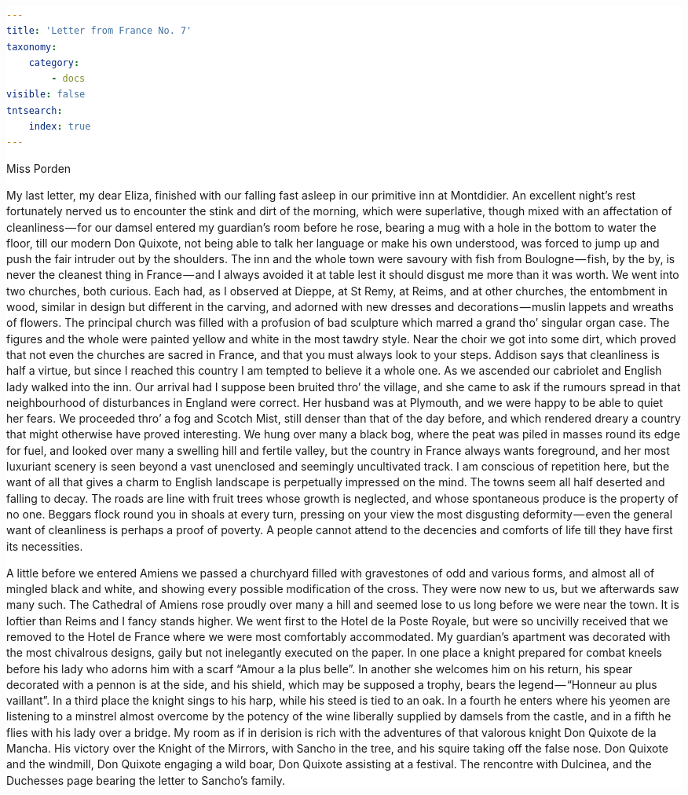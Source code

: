 ```yaml
---
title: 'Letter from France No. 7'
taxonomy:
    category:
        - docs
visible: false
tntsearch:
    index: true
---
```


<div class="author">Miss Porden</div>

My last letter, my dear Eliza, finished with our falling fast asleep in our primitive inn at Montdidier. An excellent night’s rest fortunately nerved us to encounter the stink and dirt of the morning, which were superlative, though mixed with an affectation of cleanliness — for our damsel entered my guardian’s room before he rose, bearing a mug with a hole in the bottom to water the floor, till our modern Don Quixote, not being able to talk her language or make his own understood, was forced to jump up and push the fair intruder out by the shoulders. The inn and the whole town were savoury with fish from Boulogne — fish, by the by, is never the cleanest thing in France — and I always avoided it at table lest it should disgust me more than it was worth. We went into two churches, both curious. Each had, as I observed at Dieppe, at St Remy, at Reims, and at other churches, the entombment in wood, similar in design but different in the carving, and adorned with new dresses and decorations — muslin lappets and wreaths of flowers. The principal church was filled with a profusion of bad sculpture which marred a grand tho’ singular organ case. The figures and the whole were painted yellow and white in the most tawdry style. Near the choir we got into some dirt, which proved that not even the churches are sacred in France, and that you must always look to your steps. Addison says that cleanliness is half a virtue, but since I reached this country I am tempted to believe it a whole one. As we ascended our cabriolet and English lady walked into the inn. Our arrival had I suppose been bruited thro’ the village, and she came to ask if the rumours spread in that neighbourhood of disturbances in England were correct. Her husband was at Plymouth, and we were happy to be able to quiet her fears. We proceeded thro’ a fog and Scotch Mist, still denser than that of the day before, and which rendered dreary a country that might otherwise have proved interesting. We hung over many a black bog, where the peat was piled in masses round its edge for fuel, and looked over many a swelling hill and fertile valley, but the country in France always wants foreground, and her most luxuriant scenery is seen beyond a vast unenclosed and seemingly uncultivated track. I am conscious of repetition here, but the want of all that gives a charm to English landscape is perpetually impressed on the mind. The towns seem all half deserted and falling to decay. The roads are line with fruit trees whose growth is neglected, and whose spontaneous produce is the property of no one. Beggars flock round you in shoals at every turn, pressing on your view the most disgusting deformity — even the general want of cleanliness is perhaps a proof of poverty. A people cannot attend to the decencies and comforts of life till they have first its necessities.

A little before we entered Amiens we passed a churchyard filled with gravestones of odd and various forms, and almost all of mingled black and white, and showing every possible modification of the cross. They were now new to us, but we afterwards saw many such. The Cathedral of Amiens rose proudly over many a hill and seemed lose to us long before we were near the town. It is loftier than Reims and I fancy stands higher. We went first to the Hotel de la Poste Royale, but were so uncivilly received that we removed to the Hotel de France where we were most comfortably accommodated. My guardian’s apartment was decorated with the most chivalrous designs, gaily but not inelegantly executed on the paper. In one place a knight prepared for combat kneels before his lady who adorns him with a scarf “Amour a la plus belle”. In another she welcomes him on his return, his spear decorated with a pennon is at the side, and his shield, which may be supposed a trophy, bears the legend — “Honneur au plus vaillant”. In a third place the knight sings to his harp, while his steed is tied to an oak. In a fourth he enters where his yeomen are listening to a minstrel almost overcome by the potency of the wine liberally supplied by damsels from the castle, and in a fifth he flies with his lady over a bridge. My room as if in derision is rich with the adventures of that valorous knight Don Quixote de la Mancha. His victory over the Knight of the Mirrors, with Sancho in the tree, and his squire taking off the false nose. Don Quixote and the windmill, Don Quixote engaging a wild boar, Don Quixote assisting at a festival. The rencontre with Dulcinea, and the Duchesses page bearing the letter to Sancho’s family.  
 